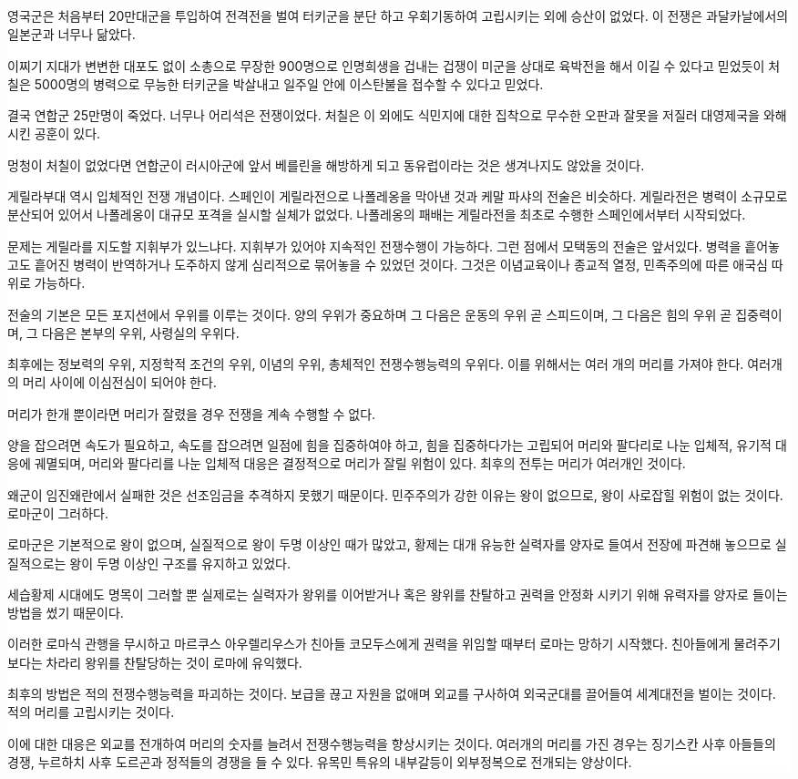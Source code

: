 영국군은 처음부터 20만대군을 투입하여 전격전을 벌여 터키군을 분단 하고 우회기동하여 고립시키는 외에 승산이 없었다. 이 전쟁은 과달카날에서의 일본군과 너무나 닮았다. 



이찌기 지대가 변변한 대포도 없이 소총으로 무장한 900명으로 인명희생을 겁내는 겁쟁이 미군을 상대로 육박전을 해서 이길 수 있다고 믿었듯이 처칠은 5000명의 병력으로 무능한 터키군을 박살내고 일주일 안에 이스탄불을 접수할 수 있다고 믿었다. 



결국 연합군 25만명이 죽었다. 너무나 어리석은 전쟁이었다. 처칠은 이 외에도 식민지에 대한 집착으로 무수한 오판과 잘못을 저질러 대영제국을 와해시킨 공훈이 있다. 



멍청이 처칠이 없었다면 연합군이 러시아군에 앞서 베를린을 해방하게 되고 동유럽이라는 것은 생겨나지도 않았을 것이다.



게릴라부대 역시 입체적인 전쟁 개념이다. 스페인이 게릴라전으로 나폴레옹을 막아낸 것과 케말 파샤의 전술은 비슷하다. 게릴라전은 병력이 소규모로 분산되어 있어서 나폴레옹이 대규모 포격을 실시할 실체가 없었다. 나폴레옹의 패배는 게릴라전을 최초로 수행한 스페인에서부터 시작되었다. 



문제는 게릴라를 지도할 지휘부가 있느냐다. 지휘부가 있어야 지속적인 전쟁수행이 가능하다. 그런 점에서 모택동의 전술은 앞서있다. 병력을 흩어놓고도 흩어진 병력이 반역하거나 도주하지 않게 심리적으로 묶어놓을 수 있었던 것이다. 그것은 이념교육이나 종교적 열정, 민족주의에 따른 애국심 따위로 가능하다. 



전술의 기본은 모든 포지션에서 우위를 이루는 것이다. 양의 우위가 중요하며 그 다음은 운동의 우위 곧 스피드이며, 그 다음은 힘의 우위 곧 집중력이며, 그 다음은 본부의 우위, 사령실의 우위다.



최후에는 정보력의 우위, 지정학적 조건의 우위, 이념의 우위, 총체적인 전쟁수행능력의 우위다. 이를 위해서는 여러 개의 머리를 가져야 한다. 여러개의 머리 사이에 이심전심이 되어야 한다. 



머리가 한개 뿐이라면 머리가 잘렸을 경우 전쟁을 계속 수행할 수 없다. 



양을 잡으려면 속도가 필요하고, 속도를 잡으려면 일점에 힘을 집중하여야 하고, 힘을 집중하다가는 고립되어 머리와 팔다리로 나눈 입체적, 유기적 대응에 궤멸되며, 머리와 팔다리를 나눈 입체적 대응은 결정적으로 머리가 잘릴 위험이 있다. 최후의 전투는 머리가 여러개인 것이다. 



왜군이 임진왜란에서 실패한 것은 선조임금을 추격하지 못했기 때문이다. 민주주의가 강한 이유는 왕이 없으므로, 왕이 사로잡힐 위험이 없는 것이다. 로마군이 그러하다. 



로마군은 기본적으로 왕이 없으며, 실질적으로 왕이 두명 이상인 때가 많았고, 황제는 대개 유능한 실력자를 양자로 들여서 전장에 파견해 놓으므로 실질적으로는 왕이 두명 이상인 구조를 유지하고 있었다. 



세습황제 시대에도 명목이 그러할 뿐 실제로는 실력자가 왕위를 이어받거나 혹은 왕위를 찬탈하고 권력을 안정화 시키기 위해 유력자를 양자로 들이는 방법을 썼기 때문이다. 



이러한 로마식 관행을 무시하고 마르쿠스 아우렐리우스가 친아들 코모두스에게 권력을 위임할 때부터 로마는 망하기 시작했다. 친아들에게 물려주기 보다는 차라리 왕위를 찬탈당하는 것이 로마에 유익했다.



최후의 방법은 적의 전쟁수행능력을 파괴하는 것이다. 보급을 끊고 자원을 없애며 외교를 구사하여 외국군대를 끌어들여 세계대전을 벌이는 것이다. 적의 머리를 고립시키는 것이다. 



이에 대한 대응은 외교를 전개하여 머리의 숫자를 늘려서 전쟁수행능력을 향상시키는 것이다. 여러개의 머리를 가진 경우는 징기스칸 사후 아들들의 경쟁, 누르하치 사후 도르곤과 정적들의 경쟁을 들 수 있다. 유목민 특유의 내부갈등이 외부정복으로 전개되는 양상이다.

